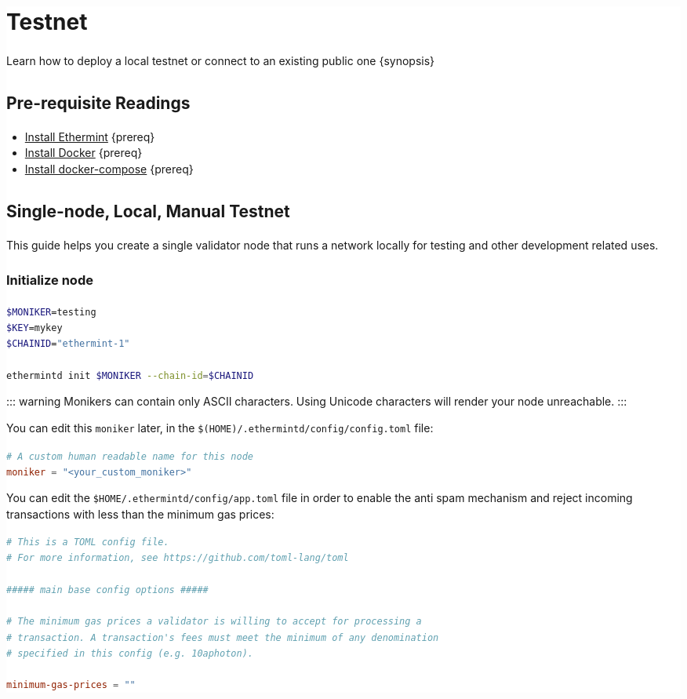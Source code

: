 

# Testnet

Learn how to deploy a local testnet or connect to an existing public one {synopsis}

## Pre-requisite Readings

- [Install Ethermint](./installation.md) {prereq}
- [Install Docker](https://docs.docker.com/engine/installation/)  {prereq}
- [Install docker-compose](https://docs.docker.com/compose/install/)  {prereq}



## Single-node, Local, Manual Testnet

This guide helps you create a single validator node that runs a network locally for testing and other development related uses.

### Initialize node

```bash
$MONIKER=testing
$KEY=mykey
$CHAINID="ethermint-1"

ethermintd init $MONIKER --chain-id=$CHAINID
```

::: warning
Monikers can contain only ASCII characters. Using Unicode characters will render your node unreachable.
:::

You can edit this `moniker` later, in the `$(HOME)/.ethermintd/config/config.toml` file:

```toml
# A custom human readable name for this node
moniker = "<your_custom_moniker>"
```

You can edit the `$HOME/.ethermintd/config/app.toml` file in order to enable the anti spam mechanism and reject incoming transactions with less than the minimum gas prices:

```toml
# This is a TOML config file.
# For more information, see https://github.com/toml-lang/toml

##### main base config options #####

# The minimum gas prices a validator is willing to accept for processing a
# transaction. A transaction's fees must meet the minimum of any denomination
# specified in this config (e.g. 10aphoton).

minimum-gas-prices = ""
```

